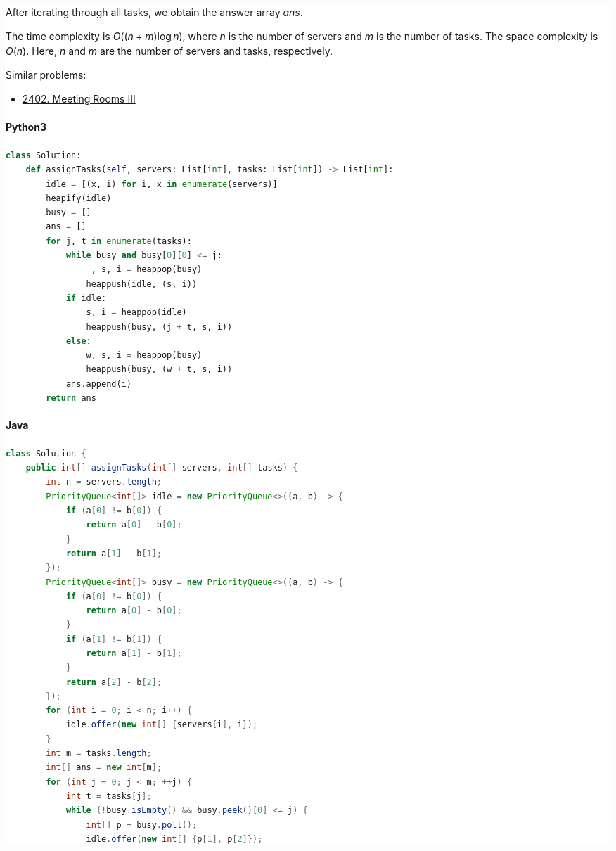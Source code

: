 After iterating through all tasks, we obtain the answer array $\textit{ans}$.

The time complexity is $O((n + m) \log n)$, where $n$ is the number of servers and $m$ is the number of tasks. The space complexity is $O(n)$. Here, $n$ and $m$ are the number of servers and tasks, respectively.

Similar problems:

-   [2402. Meeting Rooms III](https://github.com/doocs/leetcode/blob/main/solution/2400-2499/2402.Meeting%20Rooms%20III/README_EN.md)



#### Python3

```python
class Solution:
    def assignTasks(self, servers: List[int], tasks: List[int]) -> List[int]:
        idle = [(x, i) for i, x in enumerate(servers)]
        heapify(idle)
        busy = []
        ans = []
        for j, t in enumerate(tasks):
            while busy and busy[0][0] <= j:
                _, s, i = heappop(busy)
                heappush(idle, (s, i))
            if idle:
                s, i = heappop(idle)
                heappush(busy, (j + t, s, i))
            else:
                w, s, i = heappop(busy)
                heappush(busy, (w + t, s, i))
            ans.append(i)
        return ans
```

#### Java

```java
class Solution {
    public int[] assignTasks(int[] servers, int[] tasks) {
        int n = servers.length;
        PriorityQueue<int[]> idle = new PriorityQueue<>((a, b) -> {
            if (a[0] != b[0]) {
                return a[0] - b[0];
            }
            return a[1] - b[1];
        });
        PriorityQueue<int[]> busy = new PriorityQueue<>((a, b) -> {
            if (a[0] != b[0]) {
                return a[0] - b[0];
            }
            if (a[1] != b[1]) {
                return a[1] - b[1];
            }
            return a[2] - b[2];
        });
        for (int i = 0; i < n; i++) {
            idle.offer(new int[] {servers[i], i});
        }
        int m = tasks.length;
        int[] ans = new int[m];
        for (int j = 0; j < m; ++j) {
            int t = tasks[j];
            while (!busy.isEmpty() && busy.peek()[0] <= j) {
                int[] p = busy.poll();
                idle.offer(new int[] {p[1], p[2]});
```